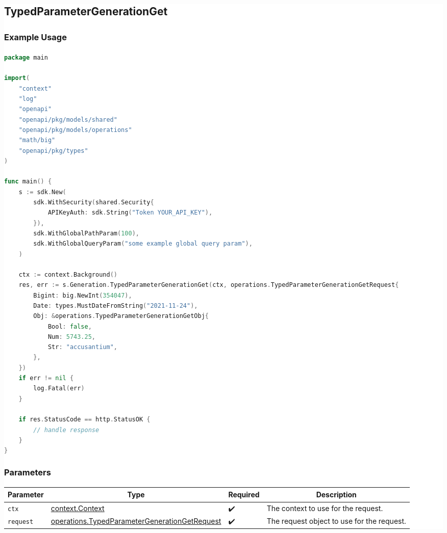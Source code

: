 
## TypedParameterGenerationGet

### Example Usage

```go
package main

import(
	"context"
	"log"
	"openapi"
	"openapi/pkg/models/shared"
	"openapi/pkg/models/operations"
	"math/big"
	"openapi/pkg/types"
)

func main() {
    s := sdk.New(
        sdk.WithSecurity(shared.Security{
            APIKeyAuth: sdk.String("Token YOUR_API_KEY"),
        }),
        sdk.WithGlobalPathParam(100),
        sdk.WithGlobalQueryParam("some example global query param"),
    )

    ctx := context.Background()
    res, err := s.Generation.TypedParameterGenerationGet(ctx, operations.TypedParameterGenerationGetRequest{
        Bigint: big.NewInt(354047),
        Date: types.MustDateFromString("2021-11-24"),
        Obj: &operations.TypedParameterGenerationGetObj{
            Bool: false,
            Num: 5743.25,
            Str: "accusantium",
        },
    })
    if err != nil {
        log.Fatal(err)
    }

    if res.StatusCode == http.StatusOK {
        // handle response
    }
}
```

### Parameters

| Parameter                                                                                                      | Type                                                                                                           | Required                                                                                                       | Description                                                                                                    |
| -------------------------------------------------------------------------------------------------------------- | -------------------------------------------------------------------------------------------------------------- | -------------------------------------------------------------------------------------------------------------- | -------------------------------------------------------------------------------------------------------------- |
| `ctx`                                                                                                          | [context.Context](https://pkg.go.dev/context#Context)                                                          | :heavy_check_mark:                                                                                             | The context to use for the request.                                                                            |
| `request`                                                                                                      | [operations.TypedParameterGenerationGetRequest](../../models/operations/typedparametergenerationgetrequest.md) | :heavy_check_mark:                                                                                             | The request object to use for the request.                                                                     |
